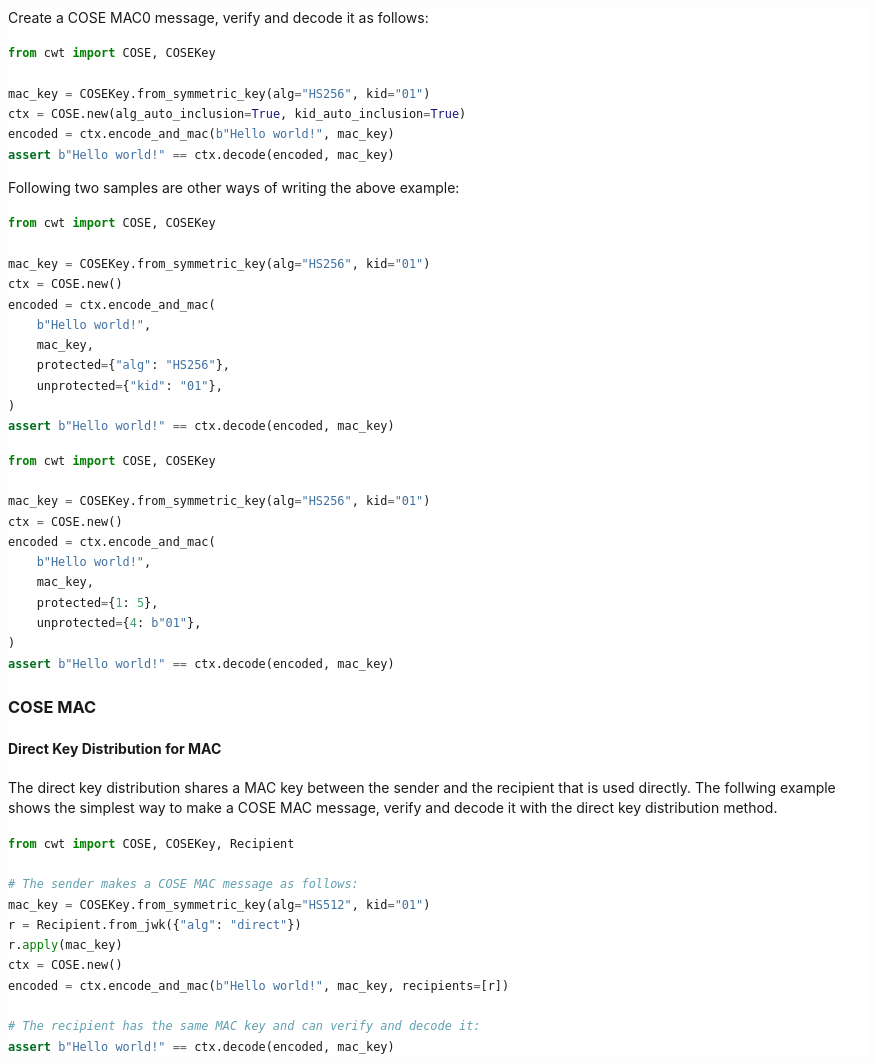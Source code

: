 Create a COSE MAC0 message, verify and decode it as follows:

```py
from cwt import COSE, COSEKey

mac_key = COSEKey.from_symmetric_key(alg="HS256", kid="01")
ctx = COSE.new(alg_auto_inclusion=True, kid_auto_inclusion=True)
encoded = ctx.encode_and_mac(b"Hello world!", mac_key)
assert b"Hello world!" == ctx.decode(encoded, mac_key)
```

Following two samples are other ways of writing the above example:

```py
from cwt import COSE, COSEKey

mac_key = COSEKey.from_symmetric_key(alg="HS256", kid="01")
ctx = COSE.new()
encoded = ctx.encode_and_mac(
    b"Hello world!",
    mac_key,
    protected={"alg": "HS256"},
    unprotected={"kid": "01"},
)
assert b"Hello world!" == ctx.decode(encoded, mac_key)
```

```py
from cwt import COSE, COSEKey

mac_key = COSEKey.from_symmetric_key(alg="HS256", kid="01")
ctx = COSE.new()
encoded = ctx.encode_and_mac(
    b"Hello world!",
    mac_key,
    protected={1: 5},
    unprotected={4: b"01"},
)
assert b"Hello world!" == ctx.decode(encoded, mac_key)
```

### COSE MAC

#### Direct Key Distribution for MAC

The direct key distribution shares a MAC key between the sender and the recipient that is used directly.
The follwing example shows the simplest way to make a COSE MAC message, verify and decode it with the direct
key distribution method.

```py
from cwt import COSE, COSEKey, Recipient

# The sender makes a COSE MAC message as follows:
mac_key = COSEKey.from_symmetric_key(alg="HS512", kid="01")
r = Recipient.from_jwk({"alg": "direct"})
r.apply(mac_key)
ctx = COSE.new()
encoded = ctx.encode_and_mac(b"Hello world!", mac_key, recipients=[r])

# The recipient has the same MAC key and can verify and decode it:
assert b"Hello world!" == ctx.decode(encoded, mac_key)
```
